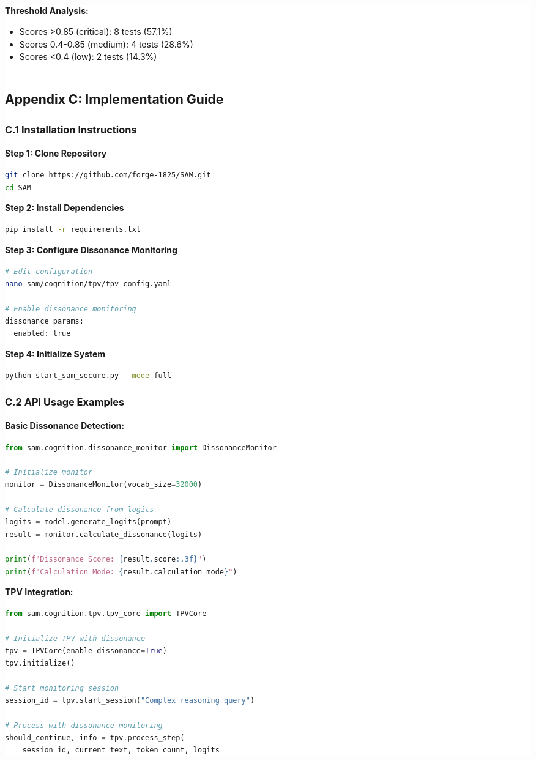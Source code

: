 **Threshold Analysis:**
- Scores >0.85 (critical): 8 tests (57.1%)
- Scores 0.4-0.85 (medium): 4 tests (28.6%)
- Scores <0.4 (low): 2 tests (14.3%)

---

## Appendix C: Implementation Guide

### C.1 Installation Instructions

**Step 1: Clone Repository**
```bash
git clone https://github.com/forge-1825/SAM.git
cd SAM
```

**Step 2: Install Dependencies**
```bash
pip install -r requirements.txt
```

**Step 3: Configure Dissonance Monitoring**
```bash
# Edit configuration
nano sam/cognition/tpv/tpv_config.yaml

# Enable dissonance monitoring
dissonance_params:
  enabled: true
```

**Step 4: Initialize System**
```bash
python start_sam_secure.py --mode full
```

### C.2 API Usage Examples

**Basic Dissonance Detection:**
```python
from sam.cognition.dissonance_monitor import DissonanceMonitor

# Initialize monitor
monitor = DissonanceMonitor(vocab_size=32000)

# Calculate dissonance from logits
logits = model.generate_logits(prompt)
result = monitor.calculate_dissonance(logits)

print(f"Dissonance Score: {result.score:.3f}")
print(f"Calculation Mode: {result.calculation_mode}")
```

**TPV Integration:**
```python
from sam.cognition.tpv.tpv_core import TPVCore

# Initialize TPV with dissonance
tpv = TPVCore(enable_dissonance=True)
tpv.initialize()

# Start monitoring session
session_id = tpv.start_session("Complex reasoning query")

# Process with dissonance monitoring
should_continue, info = tpv.process_step(
    session_id, current_text, token_count, logits
```